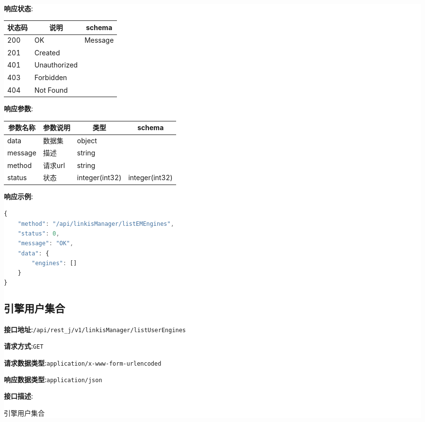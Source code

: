 
**响应状态**:


| 状态码 | 说明 | schema |
| -------- | -------- | ----- | 
|200|OK|Message|
|201|Created||
|401|Unauthorized||
|403|Forbidden||
|404|Not Found||


**响应参数**:


| 参数名称 | 参数说明 | 类型 | schema |
| -------- | -------- | ----- |----- | 
|data|数据集|object||
|message|描述|string||
|method|请求url|string||
|status|状态|integer(int32)|integer(int32)|


**响应示例**:
```javascript
{
	"method": "/api/linkisManager/listEMEngines",
	"status": 0,
	"message": "OK",
	"data": {
		"engines": []
	}
}
```


## 引擎用户集合


**接口地址**:`/api/rest_j/v1/linkisManager/listUserEngines`


**请求方式**:`GET`


**请求数据类型**:`application/x-www-form-urlencoded`


**响应数据类型**:`application/json`


**接口描述**:<p>引擎用户集合</p>
